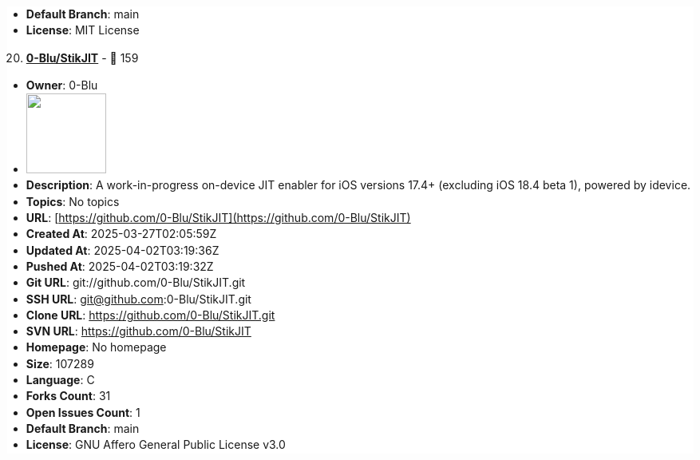    - **Default Branch**: main
   - **License**: MIT License

20. **[0-Blu/StikJIT](https://github.com/0-Blu/StikJIT)** - 🌟 159
   - **Owner**: 0-Blu
   - <img src="https://avatars.githubusercontent.com/u/158498287?v=4" width="100" height="100">
   - **Description**: A work-in-progress on-device JIT enabler for iOS versions 17.4+ (excluding iOS 18.4 beta 1), powered by idevice.
   - **Topics**: No topics
   - **URL**: [https://github.com/0-Blu/StikJIT](https://github.com/0-Blu/StikJIT)
   - **Created At**: 2025-03-27T02:05:59Z
   - **Updated At**: 2025-04-02T03:19:36Z
   - **Pushed At**: 2025-04-02T03:19:32Z
   - **Git URL**: git://github.com/0-Blu/StikJIT.git
   - **SSH URL**: git@github.com:0-Blu/StikJIT.git
   - **Clone URL**: https://github.com/0-Blu/StikJIT.git
   - **SVN URL**: https://github.com/0-Blu/StikJIT
   - **Homepage**: No homepage
   - **Size**: 107289
   - **Language**: C
   - **Forks Count**: 31
   - **Open Issues Count**: 1
   - **Default Branch**: main
   - **License**: GNU Affero General Public License v3.0
